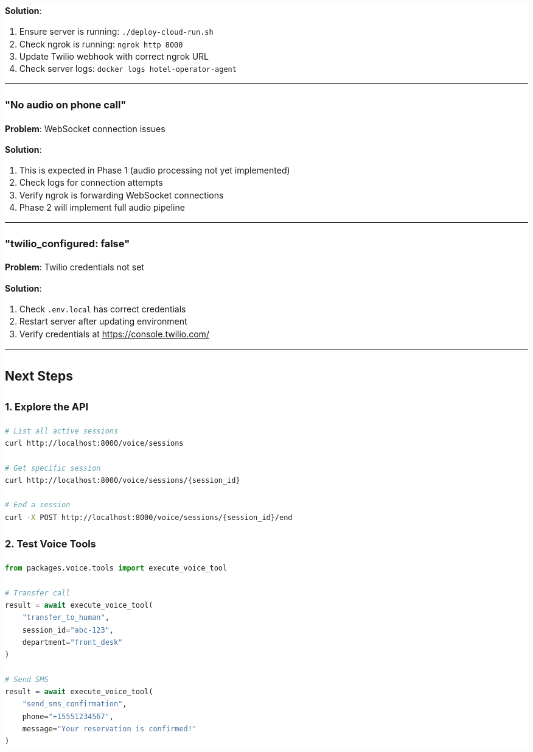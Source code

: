 **Solution**:
1. Ensure server is running: `./deploy-cloud-run.sh`
2. Check ngrok is running: `ngrok http 8000`
3. Update Twilio webhook with correct ngrok URL
4. Check server logs: `docker logs hotel-operator-agent`

---

### "No audio on phone call"

**Problem**: WebSocket connection issues

**Solution**:
1. This is expected in Phase 1 (audio processing not yet implemented)
2. Check logs for connection attempts
3. Verify ngrok is forwarding WebSocket connections
4. Phase 2 will implement full audio pipeline

---

### "twilio_configured: false"

**Problem**: Twilio credentials not set

**Solution**:
1. Check `.env.local` has correct credentials
2. Restart server after updating environment
3. Verify credentials at https://console.twilio.com/

---

## Next Steps

### 1. Explore the API

```bash
# List all active sessions
curl http://localhost:8000/voice/sessions

# Get specific session
curl http://localhost:8000/voice/sessions/{session_id}

# End a session
curl -X POST http://localhost:8000/voice/sessions/{session_id}/end
```

### 2. Test Voice Tools

```python
from packages.voice.tools import execute_voice_tool

# Transfer call
result = await execute_voice_tool(
    "transfer_to_human",
    session_id="abc-123",
    department="front_desk"
)

# Send SMS
result = await execute_voice_tool(
    "send_sms_confirmation",
    phone="+15551234567",
    message="Your reservation is confirmed!"
)
```
